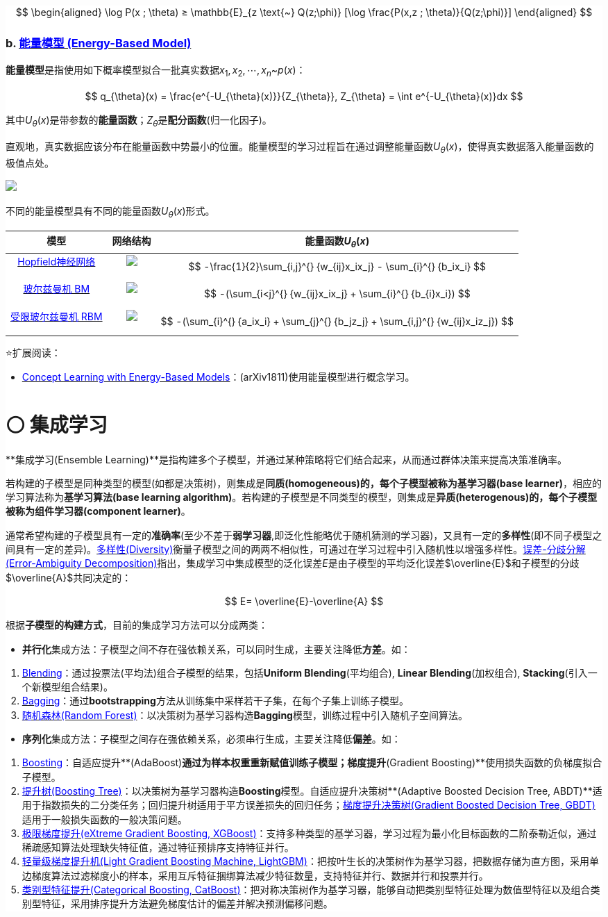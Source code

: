 $$ \begin{aligned} \log P(x ; \theta) ≥ \mathbb{E}_{z \text{~} Q(z;\phi)} [\log \frac{P(x,z ; \theta)}{Q(z;\phi)}]  \end{aligned} $$

### b. [<font color=blue>能量模型 (Energy-Based Model)</font>](https://0809zheng.github.io/2020/04/12/energy.html)

**能量模型**是指使用如下概率模型拟合一批真实数据$x_1,x_2,\cdots,x_n$~$p(x)$：

$$ q_{\theta}(x) = \frac{e^{-U_{\theta}(x)}}{Z_{\theta}}, Z_{\theta} = \int e^{-U_{\theta}(x)}dx $$

其中$U_{\theta}(x)$是带参数的**能量函数**；$Z_{\theta}$是**配分函数**(归一化因子)。

直观地，真实数据应该分布在能量函数中势最小的位置。能量模型的学习过程旨在通过调整能量函数$U_{\theta}(x)$，使得真实数据落入能量函数的极值点处。

![](https://pic1.imgdb.cn/item/634e13f716f2c2beb1b9d59f.jpg)

不同的能量模型具有不同的能量函数$U_{\theta}(x)$形式。

| 模型 | 网络结构 | 能量函数$U_{\theta}(x)$ |
| :---: | :---:  | :---:  |
| [<font color=blue>Hopfield神经网络</font>](https://0809zheng.github.io/2020/04/13/hopfield-network.html) | ![](https://pic1.imgdb.cn/item/634e998716f2c2beb10af2d5.jpg) |$$ -\frac{1}{2}\sum_{i,j}^{} {w_{ij}x_ix_j} - \sum_{i}^{} {b_ix_i} $$ |
| [<font color=blue>玻尔兹曼机 BM</font>](https://0809zheng.github.io/2020/04/14/boltzmann-machine.html) | ![](https://pic1.imgdb.cn/item/634e998716f2c2beb10af2d1.jpg) |$$ -(\sum_{i<j}^{} {w_{ij}x_ix_j} + \sum_{i}^{} {b_{i}x_i}) $$ |
| [<font color=blue>受限玻尔兹曼机 RBM</font>](https://0809zheng.github.io/2020/04/15/restricted-boltzmann-machine.html) | ![](https://pic1.imgdb.cn/item/634e998716f2c2beb10af2e0.jpg) |$$ -(\sum_{i}^{} {a_ix_i} + \sum_{j}^{} {b_jz_j} + \sum_{i,j}^{} {w_{ij}x_iz_j}) $$ |

⭐扩展阅读：
- [<font color=blue>Concept Learning with Energy-Based Models</font>](https://0809zheng.github.io/2020/07/05/concept.html)：(arXiv1811)使用能量模型进行概念学习。

# ⚪ 集成学习
**集成学习(Ensemble Learning)**是指构建多个子模型，并通过某种策略将它们结合起来，从而通过群体决策来提高决策准确率。

若构建的子模型是同种类型的模型(如都是决策树)，则集成是**同质(homogeneous)**的，每个子模型被称为**基学习器(base learner)**，相应的学习算法称为**基学习算法(base learning algorithm)**。若构建的子模型是不同类型的模型，则集成是**异质(heterogenous)**的，每个子模型被称为**组件学习器(component learner)**。

通常希望构建的子模型具有一定的**准确率**(至少不差于**弱学习器**,即泛化性能略优于随机猜测的学习器)，又具有一定的**多样性**(即不同子模型之间具有一定的差异)。[<font color=Blue>多样性(Diversity)</font>](https://0809zheng.github.io/2021/07/21/diversity.html)衡量子模型之间的两两不相似性，可通过在学习过程中引入随机性以增强多样性。[<font color=Blue>误差-分歧分解(Error-Ambiguity Decomposition)</font>](https://0809zheng.github.io/2020/03/16/blending.html)指出，集成学习中集成模型的泛化误差$E$是由子模型的平均泛化误差$\overline{E}$和子模型的分歧$\overline{A}$共同决定的：

$$ E= \overline{E}-\overline{A} $$

根据**子模型的构建方式**，目前的集成学习方法可以分成两类：
- **并行化**集成方法：子模型之间不存在强依赖关系，可以同时生成，主要关注降低**方差**。如：
1. [<font color=Blue>Blending</font>](https://0809zheng.github.io/2020/03/16/blending.html)：通过投票法(平均法)组合子模型的结果，包括**Uniform Blending**(平均组合), **Linear Blending**(加权组合), **Stacking**(引入一个新模型组合结果)。
2. [<font color=Blue>Bagging</font>](https://0809zheng.github.io/2020/03/17/bagging.html)：通过**bootstrapping**方法从训练集中采样若干子集，在每个子集上训练子模型。
3. [<font color=Blue>随机森林(Random Forest)</font>](https://0809zheng.github.io/2020/03/20/random-forest.html)：以决策树为基学习器构造**Bagging**模型，训练过程中引入随机子空间算法。
- **序列化**集成方法：子模型之间存在强依赖关系，必须串行生成，主要关注降低**偏差**。如：
1. [<font color=Blue>Boosting</font>](https://0809zheng.github.io/2020/03/18/boosting.html)：自适应提升**(AdaBoost)**通过为样本权重重新赋值训练子模型；梯度提升**(Gradient Boosting)**使用损失函数的负梯度拟合子模型。
2. [<font color=Blue>提升树(Boosting Tree)</font>](https://0809zheng.github.io/2020/03/22/boosttree.html)：以决策树为基学习器构造**Boosting**模型。自适应提升决策树**(Adaptive Boosted Decision Tree, ABDT)**适用于指数损失的二分类任务；回归提升树适用于平方误差损失的回归任务；[<font color=Blue>梯度提升决策树(Gradient Boosted Decision Tree, GBDT)</font>](https://0809zheng.github.io/2020/03/21/GBDT.html)适用于一般损失函数的一般决策问题。
3. [<font color=Blue>极限梯度提升(eXtreme Gradient Boosting, XGBoost)</font>](https://0809zheng.github.io/2022/12/27/xgboost.html)：支持多种类型的基学习器，学习过程为最小化目标函数的二阶泰勒近似，通过稀疏感知算法处理缺失特征值，通过特征预排序支持特征并行。
4. [<font color=Blue>轻量级梯度提升机(Light Gradient Boosting Machine, LightGBM)</font>](https://0809zheng.github.io/2022/12/28/lightgbm.html)：把按叶生长的决策树作为基学习器，把数据存储为直方图，采用单边梯度算法过滤梯度小的样本，采用互斥特征捆绑算法减少特征数量，支持特征并行、数据并行和投票并行。
5. [<font color=Blue>类别型特征提升(Categorical Boosting, CatBoost)</font>](https://0809zheng.github.io/2022/12/29/catboost.html)：把对称决策树作为基学习器，能够自动把类别型特征处理为数值型特征以及组合类别型特征，采用排序提升方法避免梯度估计的偏差并解决预测偏移问题。